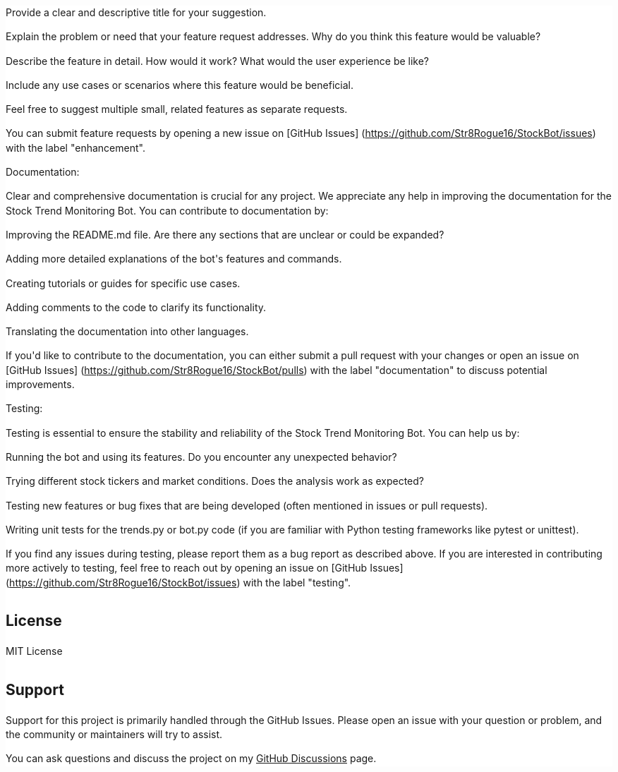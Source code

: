 Provide a clear and descriptive title for your suggestion.

Explain the problem or need that your feature request addresses. Why do you think this feature would be valuable?

Describe the feature in detail. How would it work? What would the user experience be like?

Include any use cases or scenarios where this feature would be beneficial.

Feel free to suggest multiple small, related features as separate requests.

You can submit feature requests by opening a new issue on [GitHub Issues] (https://github.com/Str8Rogue16/StockBot/issues) with the label "enhancement".

Documentation:

Clear and comprehensive documentation is crucial for any project. We appreciate any help in improving the documentation for the Stock Trend Monitoring Bot. You can contribute to documentation by:

Improving the README.md file. Are there any sections that are unclear or could be expanded?

Adding more detailed explanations of the bot's features and commands.

Creating tutorials or guides for specific use cases.

Adding comments to the code to clarify its functionality.

Translating the documentation into other languages.

If you'd like to contribute to the documentation, you can either submit a pull request with your changes or open an issue on [GitHub Issues] (https://github.com/Str8Rogue16/StockBot/pulls) with the label "documentation" to discuss potential improvements.

Testing:

Testing is essential to ensure the stability and reliability of the Stock Trend Monitoring Bot. You can help us by:

Running the bot and using its features. Do you encounter any unexpected behavior?

Trying different stock tickers and market conditions. Does the analysis work as expected?

Testing new features or bug fixes that are being developed (often mentioned in issues or pull requests).

Writing unit tests for the trends.py or bot.py code (if you are familiar with Python testing frameworks like pytest or unittest).

If you find any issues during testing, please report them as a bug report as described above. If you are interested in contributing more actively to testing, feel free to reach out by opening an issue on [GitHub Issues] (https://github.com/Str8Rogue16/StockBot/issues) with the label "testing".

## License

MIT License

## Support

Support for this project is primarily handled through the GitHub Issues. Please open an issue with your question or problem, and the community or maintainers will try to assist.

You can ask questions and discuss the project on my [GitHub Discussions](https://github.com/Str8Rogue16/StockBot/discussions) page.
